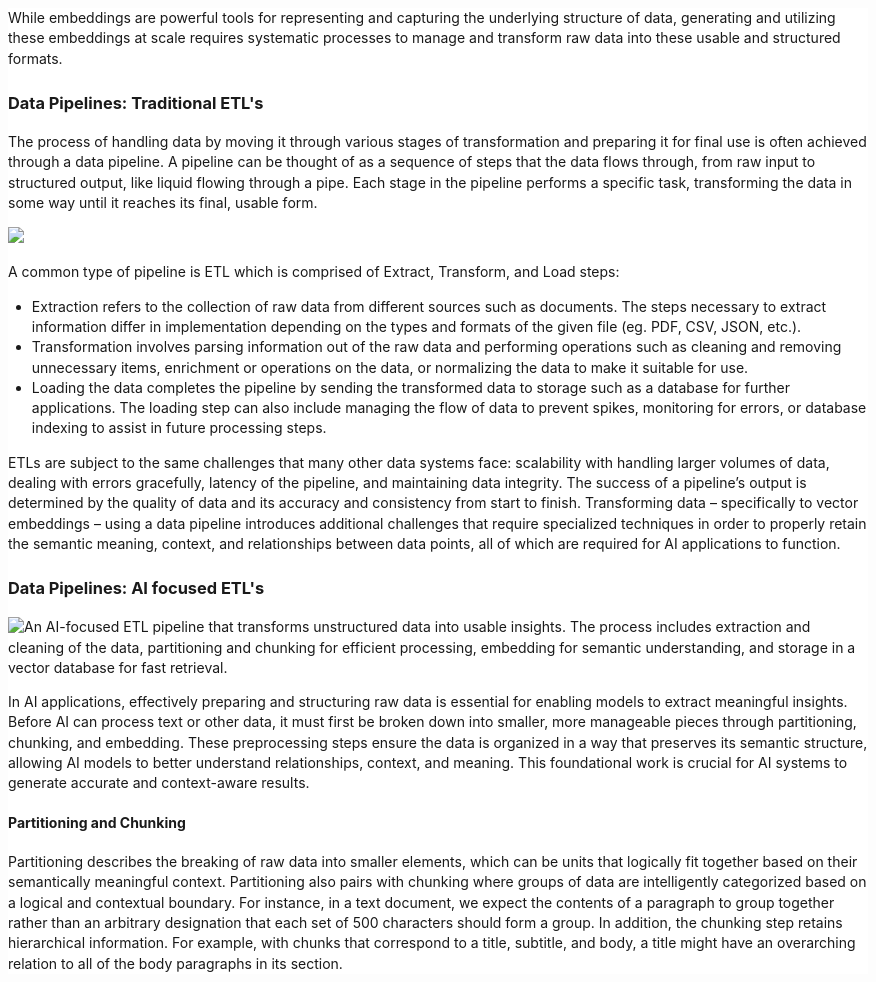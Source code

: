 While embeddings are powerful tools for representing and capturing the underlying structure of data, generating and utilizing these embeddings at scale requires systematic processes to manage and transform raw data into these usable and structured formats.

### Data Pipelines: Traditional ETL's

The process of handling data by moving it through various stages of transformation and preparing it for final use is often achieved through a data pipeline. A pipeline can be thought of as a sequence of steps that the data flows through, from raw input to structured output, like liquid flowing through a pipe. Each stage in the pipeline performs a specific task, transforming the data in some way until it reaches its final, usable form.

![](/images)

A common type of pipeline is ETL which is comprised of Extract, Transform, and Load steps:

- Extraction refers to the collection of raw data from different sources such as documents. The steps necessary to extract information differ in implementation depending on the types and formats of the given file (eg. PDF, CSV, JSON, etc.).
- Transformation involves parsing information out of the raw data and performing operations such as cleaning and removing unnecessary items, enrichment or operations on the data, or normalizing the data to make it suitable for use.
- Loading the data completes the pipeline by sending the transformed data to storage such as a database for further applications. The loading step can also include managing the flow of data to prevent spikes, monitoring for errors, or database indexing to assist in future processing steps.

ETLs are subject to the same challenges that many other data systems face: scalability with handling larger volumes of data, dealing with errors gracefully, latency of the pipeline, and maintaining data integrity. The success of a pipeline’s output is determined by the quality of data and its accuracy and consistency from start to finish. Transforming data – specifically to vector embeddings – using a data pipeline introduces additional challenges that require specialized techniques in order to properly retain the semantic meaning, context, and relationships between data points, all of which are required for AI applications to function.

### Data Pipelines: AI focused ETL's

![An AI-focused ETL pipeline that transforms unstructured data into usable insights. The process includes extraction and cleaning of the data, partitioning and chunking for efficient processing, embedding for semantic understanding, and storage in a vector database for fast retrieval.](/images)

In AI applications, effectively preparing and structuring raw data is essential for enabling models to extract meaningful insights. Before AI can process text or other data, it must first be broken down into smaller, more manageable pieces through partitioning, chunking, and embedding. These preprocessing steps ensure the data is organized in a way that preserves its semantic structure, allowing AI models to better understand relationships, context, and meaning. This foundational work is crucial for AI systems to generate accurate and context-aware results.

#### Partitioning and Chunking

Partitioning describes the breaking of raw data into smaller elements, which can be units that logically fit together based on their semantically meaningful context. Partitioning also pairs with chunking where groups of data are intelligently categorized based on a logical and contextual boundary. For instance, in a text document, we expect the contents of a paragraph to group together rather than an arbitrary designation that each set of 500 characters should form a group. In addition, the chunking step retains hierarchical information. For example, with chunks that correspond to a title, subtitle, and body, a title might have an overarching relation to all of the body paragraphs in its section.
